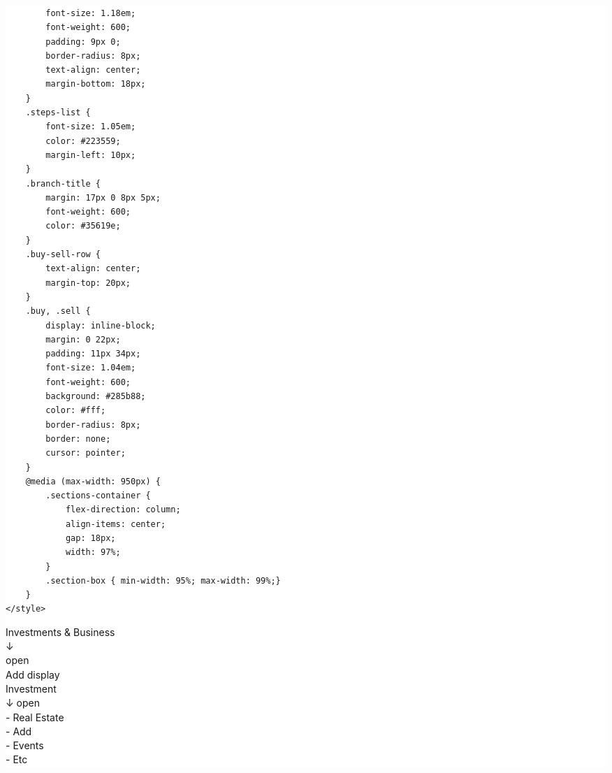             font-size: 1.18em;
            font-weight: 600;
            padding: 9px 0;
            border-radius: 8px;
            text-align: center;
            margin-bottom: 18px;
        }
        .steps-list {
            font-size: 1.05em;
            color: #223559;
            margin-left: 10px;
        }
        .branch-title {
            margin: 17px 0 8px 5px;
            font-weight: 600;
            color: #35619e;
        }
        .buy-sell-row {
            text-align: center;
            margin-top: 20px;
        }
        .buy, .sell {
            display: inline-block;
            margin: 0 22px;
            padding: 11px 34px;
            font-size: 1.04em;
            font-weight: 600;
            background: #285b88;
            color: #fff;
            border-radius: 8px;
            border: none;
            cursor: pointer;
        }
        @media (max-width: 950px) {
            .sections-container {
                flex-direction: column;
                align-items: center;
                gap: 18px;
                width: 97%;
            }
            .section-box { min-width: 95%; max-width: 99%;}
        }
    </style>
</head>
<body>
    <div class="main-title">
        Investments & Business<br>
        &darr;<br>open
    </div>
    <div class="display-bar">
        Add display
    </div>
    <div class="sections-container">
        <!-- Investment Branch -->
        <div class="section-box">
            <div class="section-title">Investment</div>
            <div class="steps-list">
                &darr; open<br>
                <span class="branch-title">- Real Estate<br>
                - Add<br>
                - Events<br>
                - Etc</span>
            </div>
        </div>